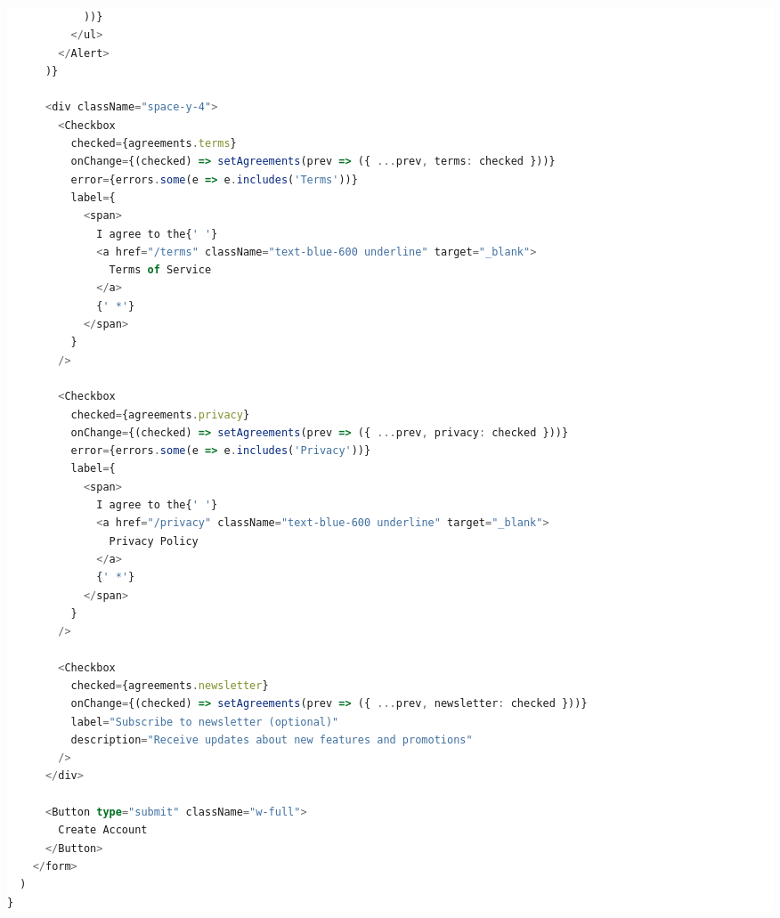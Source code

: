```typescript
            ))}
          </ul>
        </Alert>
      )}
      
      <div className="space-y-4">
        <Checkbox
          checked={agreements.terms}
          onChange={(checked) => setAgreements(prev => ({ ...prev, terms: checked }))}
          error={errors.some(e => e.includes('Terms'))}
          label={
            <span>
              I agree to the{' '}
              <a href="/terms" className="text-blue-600 underline" target="_blank">
                Terms of Service
              </a>
              {' *'}
            </span>
          }
        />
        
        <Checkbox
          checked={agreements.privacy}
          onChange={(checked) => setAgreements(prev => ({ ...prev, privacy: checked }))}
          error={errors.some(e => e.includes('Privacy'))}
          label={
            <span>
              I agree to the{' '}
              <a href="/privacy" className="text-blue-600 underline" target="_blank">
                Privacy Policy
              </a>
              {' *'}
            </span>
          }
        />
        
        <Checkbox
          checked={agreements.newsletter}
          onChange={(checked) => setAgreements(prev => ({ ...prev, newsletter: checked }))}
          label="Subscribe to newsletter (optional)"
          description="Receive updates about new features and promotions"
        />
      </div>
      
      <Button type="submit" className="w-full">
        Create Account
      </Button>
    </form>
  )
}
```
